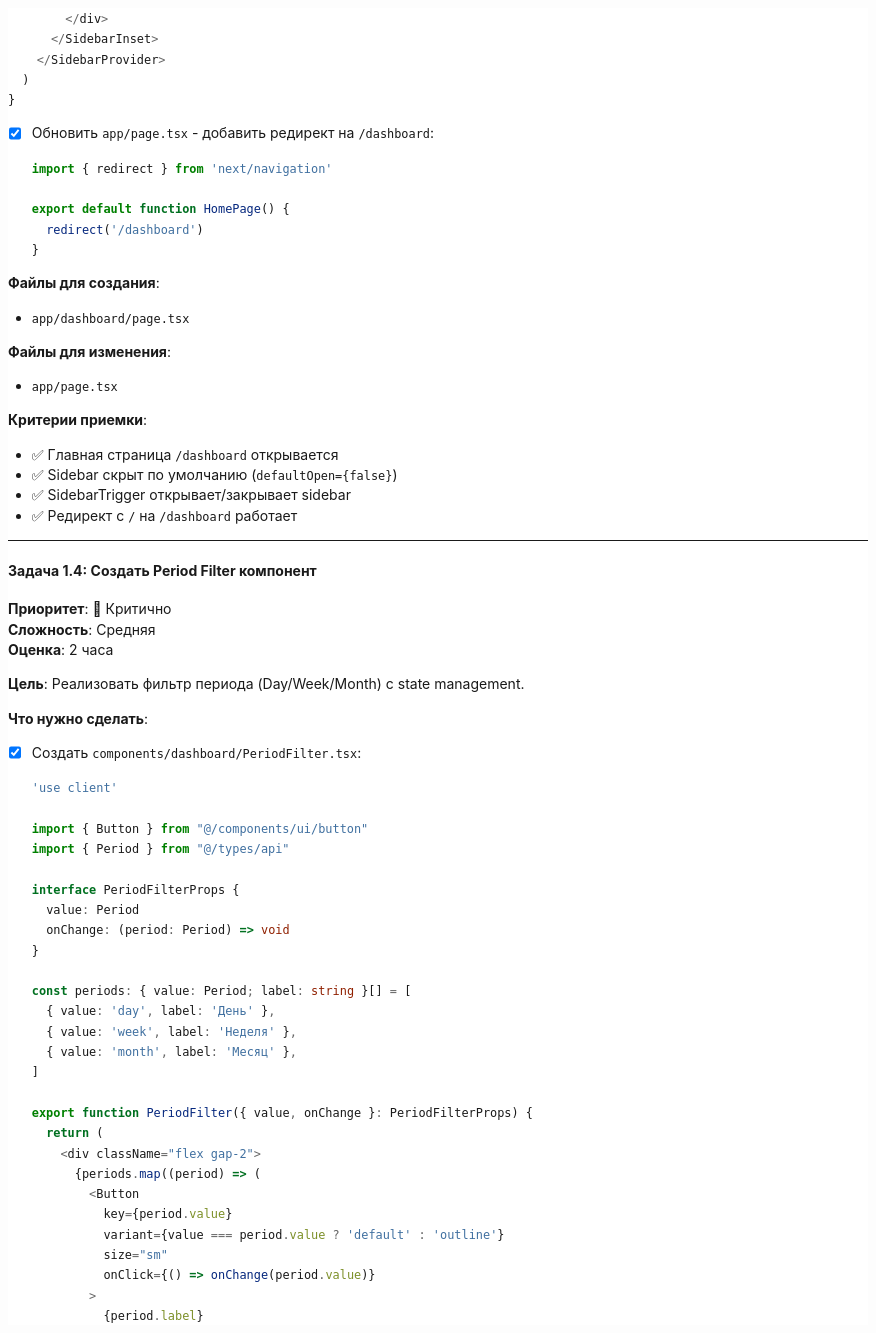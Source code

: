   ```typescript
          </div>
        </SidebarInset>
      </SidebarProvider>
    )
  }
  ```
- [x] Обновить `app/page.tsx` - добавить редирект на `/dashboard`:
  ```typescript
  import { redirect } from 'next/navigation'
  
  export default function HomePage() {
    redirect('/dashboard')
  }
  ```

**Файлы для создания**:
- `app/dashboard/page.tsx`

**Файлы для изменения**:
- `app/page.tsx`

**Критерии приемки**:
- ✅ Главная страница `/dashboard` открывается
- ✅ Sidebar скрыт по умолчанию (`defaultOpen={false}`)
- ✅ SidebarTrigger открывает/закрывает sidebar
- ✅ Редирект с `/` на `/dashboard` работает

---

#### Задача 1.4: Создать Period Filter компонент
**Приоритет**: 🔴 Критично  
**Сложность**: Средняя  
**Оценка**: 2 часа

**Цель**: Реализовать фильтр периода (Day/Week/Month) с state management.

**Что нужно сделать**:
- [x] Создать `components/dashboard/PeriodFilter.tsx`:
  ```typescript
  'use client'
  
  import { Button } from "@/components/ui/button"
  import { Period } from "@/types/api"
  
  interface PeriodFilterProps {
    value: Period
    onChange: (period: Period) => void
  }
  
  const periods: { value: Period; label: string }[] = [
    { value: 'day', label: 'День' },
    { value: 'week', label: 'Неделя' },
    { value: 'month', label: 'Месяц' },
  ]
  
  export function PeriodFilter({ value, onChange }: PeriodFilterProps) {
    return (
      <div className="flex gap-2">
        {periods.map((period) => (
          <Button
            key={period.value}
            variant={value === period.value ? 'default' : 'outline'}
            size="sm"
            onClick={() => onChange(period.value)}
          >
            {period.label}
  ```